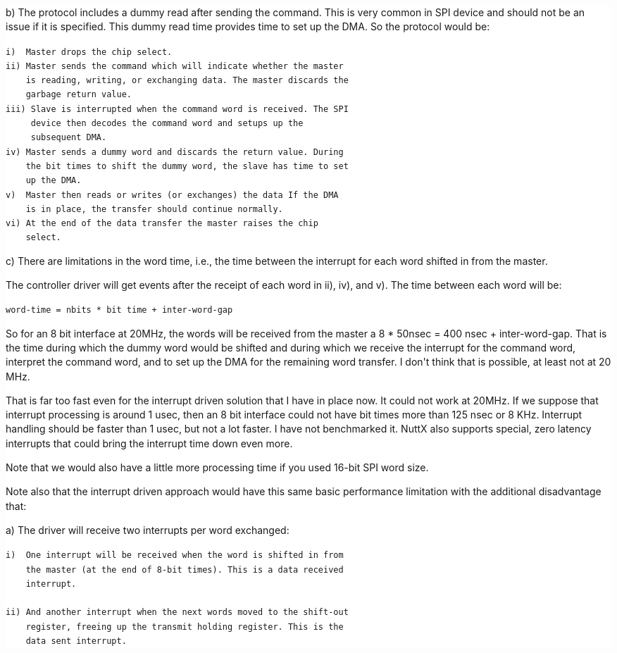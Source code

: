 b)  The protocol includes a dummy read after sending the command. This
    is very common in SPI device and should not be an issue if it is
    specified. This dummy read time provides time to set up the DMA. So
    the protocol would be:

    i)  Master drops the chip select.
    ii) Master sends the command which will indicate whether the master
        is reading, writing, or exchanging data. The master discards the
        garbage return value.
    iii) Slave is interrupted when the command word is received. The SPI
         device then decodes the command word and setups up the
         subsequent DMA.
    iv) Master sends a dummy word and discards the return value. During
        the bit times to shift the dummy word, the slave has time to set
        up the DMA.
    v)  Master then reads or writes (or exchanges) the data If the DMA
        is in place, the transfer should continue normally.
    vi) At the end of the data transfer the master raises the chip
        select.

c)  There are limitations in the word time, i.e., the time between the
    interrupt for each word shifted in from the master.

The controller driver will get events after the receipt of each word in
ii), iv), and v). The time between each word will be:

    word-time = nbits * bit time + inter-word-gap

So for an 8 bit interface at 20MHz, the words will be received from the
master a 8 \* 50nsec = 400 nsec + inter-word-gap. That is the time
during which the dummy word would be shifted and during which we receive
the interrupt for the command word, interpret the command word, and to
set up the DMA for the remaining word transfer. I don't think that is
possible, at least not at 20 MHz.

That is far too fast even for the interrupt driven solution that I have
in place now. It could not work at 20MHz. If we suppose that interrupt
processing is around 1 usec, then an 8 bit interface could not have bit
times more than 125 nsec or 8 KHz. Interrupt handling should be faster
than 1 usec, but not a lot faster. I have not benchmarked it. NuttX also
supports special, zero latency interrupts that could bring the interrupt
time down even more.

Note that we would also have a little more processing time if you used
16-bit SPI word size.

Note also that the interrupt driven approach would have this same basic
performance limitation with the additional disadvantage that:

a)  The driver will receive two interrupts per word exchanged:

    i)  One interrupt will be received when the word is shifted in from
        the master (at the end of 8-bit times). This is a data received
        interrupt.

    ii) And another interrupt when the next words moved to the shift-out
        register, freeing up the transmit holding register. This is the
        data sent interrupt.

